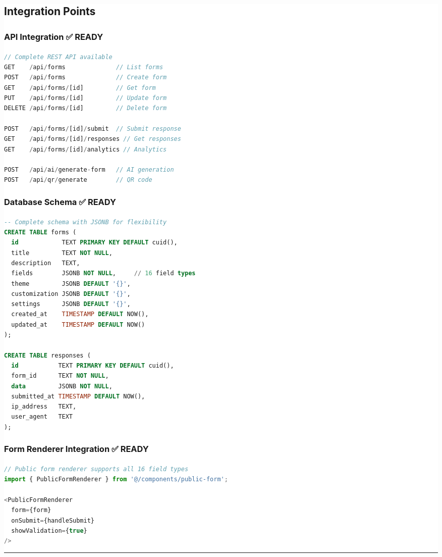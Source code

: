
## Integration Points

### **API Integration** ✅ **READY**

```typescript
// Complete REST API available
GET    /api/forms              // List forms
POST   /api/forms              // Create form
GET    /api/forms/[id]         // Get form
PUT    /api/forms/[id]         // Update form
DELETE /api/forms/[id]         // Delete form

POST   /api/forms/[id]/submit  // Submit response
GET    /api/forms/[id]/responses // Get responses
GET    /api/forms/[id]/analytics // Analytics

POST   /api/ai/generate-form   // AI generation
POST   /api/qr/generate        // QR code
```

### **Database Schema** ✅ **READY**

```sql
-- Complete schema with JSONB for flexibility
CREATE TABLE forms (
  id            TEXT PRIMARY KEY DEFAULT cuid(),
  title         TEXT NOT NULL,
  description   TEXT,
  fields        JSONB NOT NULL,     // 16 field types
  theme         JSONB DEFAULT '{}',
  customization JSONB DEFAULT '{}',
  settings      JSONB DEFAULT '{}',
  created_at    TIMESTAMP DEFAULT NOW(),
  updated_at    TIMESTAMP DEFAULT NOW()
);

CREATE TABLE responses (
  id           TEXT PRIMARY KEY DEFAULT cuid(),
  form_id      TEXT NOT NULL,
  data         JSONB NOT NULL,
  submitted_at TIMESTAMP DEFAULT NOW(),
  ip_address   TEXT,
  user_agent   TEXT
);
```

### **Form Renderer Integration** ✅ **READY**

```typescript
// Public form renderer supports all 16 field types
import { PublicFormRenderer } from '@/components/public-form';

<PublicFormRenderer
  form={form}
  onSubmit={handleSubmit}
  showValidation={true}
/>
```

---